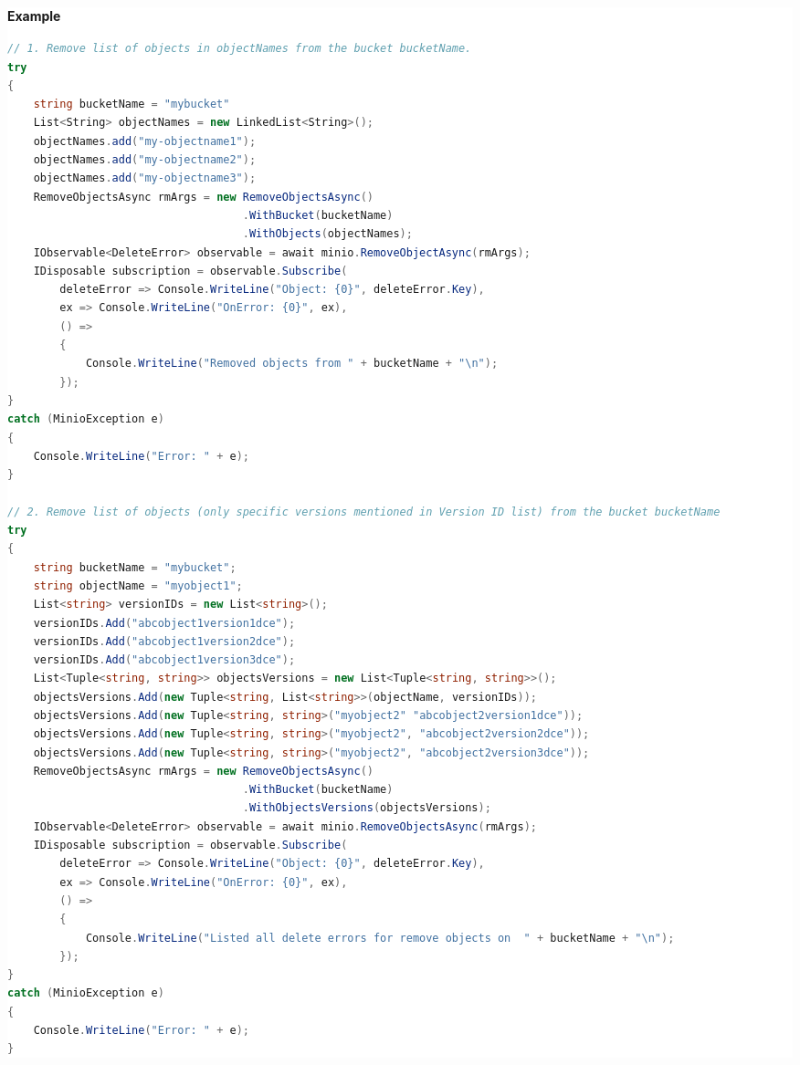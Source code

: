 

__Example__


```cs
// 1. Remove list of objects in objectNames from the bucket bucketName.
try
{
    string bucketName = "mybucket"
    List<String> objectNames = new LinkedList<String>();
    objectNames.add("my-objectname1");
    objectNames.add("my-objectname2");
    objectNames.add("my-objectname3");
    RemoveObjectsAsync rmArgs = new RemoveObjectsAsync()
                                    .WithBucket(bucketName)
                                    .WithObjects(objectNames);
    IObservable<DeleteError> observable = await minio.RemoveObjectAsync(rmArgs);
    IDisposable subscription = observable.Subscribe(
        deleteError => Console.WriteLine("Object: {0}", deleteError.Key),
        ex => Console.WriteLine("OnError: {0}", ex),
        () =>
        {
            Console.WriteLine("Removed objects from " + bucketName + "\n");
        });
}
catch (MinioException e)
{
    Console.WriteLine("Error: " + e);
}

// 2. Remove list of objects (only specific versions mentioned in Version ID list) from the bucket bucketName
try
{
    string bucketName = "mybucket";
    string objectName = "myobject1";
    List<string> versionIDs = new List<string>();
    versionIDs.Add("abcobject1version1dce");
    versionIDs.Add("abcobject1version2dce");
    versionIDs.Add("abcobject1version3dce");
    List<Tuple<string, string>> objectsVersions = new List<Tuple<string, string>>();
    objectsVersions.Add(new Tuple<string, List<string>>(objectName, versionIDs));
    objectsVersions.Add(new Tuple<string, string>("myobject2" "abcobject2version1dce"));
    objectsVersions.Add(new Tuple<string, string>("myobject2", "abcobject2version2dce"));
    objectsVersions.Add(new Tuple<string, string>("myobject2", "abcobject2version3dce"));
    RemoveObjectsAsync rmArgs = new RemoveObjectsAsync()
                                    .WithBucket(bucketName)
                                    .WithObjectsVersions(objectsVersions);
    IObservable<DeleteError> observable = await minio.RemoveObjectsAsync(rmArgs);
    IDisposable subscription = observable.Subscribe(
        deleteError => Console.WriteLine("Object: {0}", deleteError.Key),
        ex => Console.WriteLine("OnError: {0}", ex),
        () =>
        {
            Console.WriteLine("Listed all delete errors for remove objects on  " + bucketName + "\n");
        });
}
catch (MinioException e)
{
    Console.WriteLine("Error: " + e);
}

```

